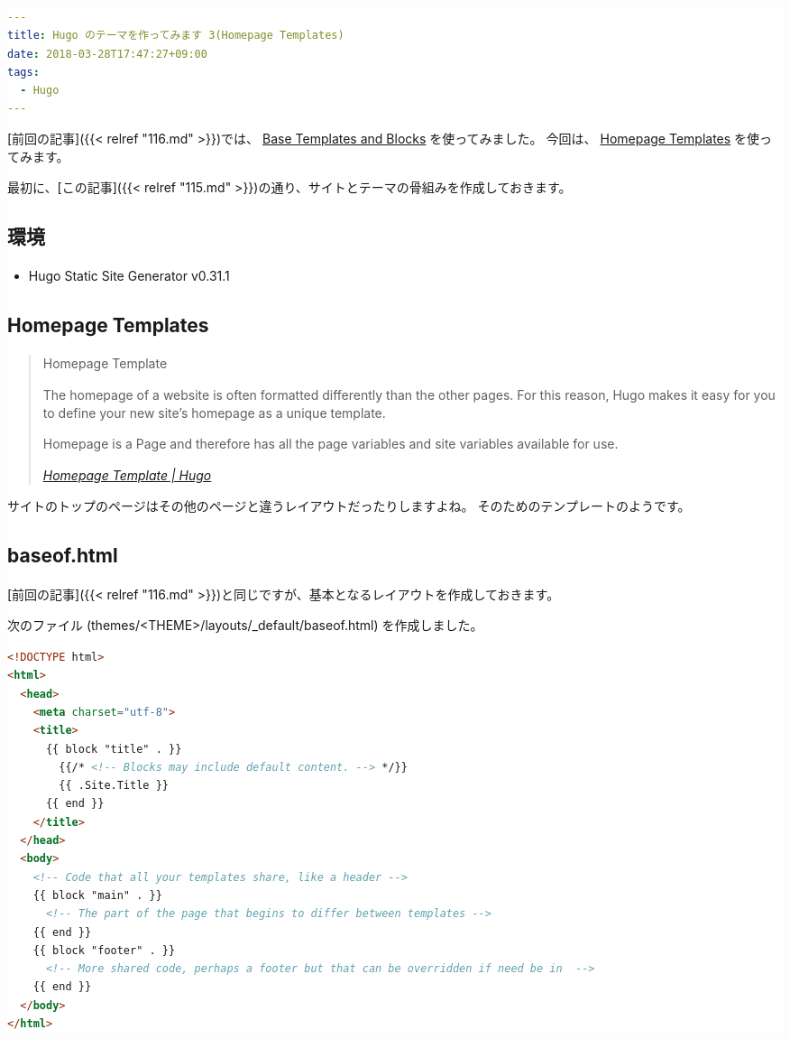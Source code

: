 ```yaml
---
title: Hugo のテーマを作ってみます 3(Homepage Templates)
date: 2018-03-28T17:47:27+09:00
tags:
  - Hugo
---
```


[前回の記事]({{< relref "116.md" >}})では、 [Base Templates and Blocks](https://gohugo.io/templates/base/) を使ってみました。
今回は、 [Homepage Templates](https://gohugo.io/templates/homepage/) を使ってみます。



最初に、[この記事]({{< relref "115.md" >}})の通り、サイトとテーマの骨組みを作成しておきます。

## 環境

* Hugo Static Site Generator v0.31.1

## Homepage Templates

> Homepage Template
>
> The homepage of a website is often formatted differently than the other pages. For this reason, Hugo makes it easy for you to define your new site’s homepage as a unique template.
>
> Homepage is a Page and therefore has all the page variables and site variables available for use.
>
> <cite>[Homepage Template | Hugo](https://gohugo.io/templates/homepage/)</cite>

サイトのトップのページはその他のページと違うレイアウトだったりしますよね。
そのためのテンプレートのようです。

## baseof.html

[前回の記事]({{< relref "116.md" >}})と同じですが、基本となるレイアウトを作成しておきます。

次のファイル (themes/\<THEME\>/layouts/_default/baseof.html) を作成しました。

```html
<!DOCTYPE html>
<html>
  <head>
    <meta charset="utf-8">
    <title>
      {{ block "title" . }}
        {{/* <!-- Blocks may include default content. --> */}}
        {{ .Site.Title }}
      {{ end }}
    </title>
  </head>
  <body>
    <!-- Code that all your templates share, like a header -->
    {{ block "main" . }}
      <!-- The part of the page that begins to differ between templates -->
    {{ end }}
    {{ block "footer" . }}
      <!-- More shared code, perhaps a footer but that can be overridden if need be in  -->
    {{ end }}
  </body>
</html>
```
